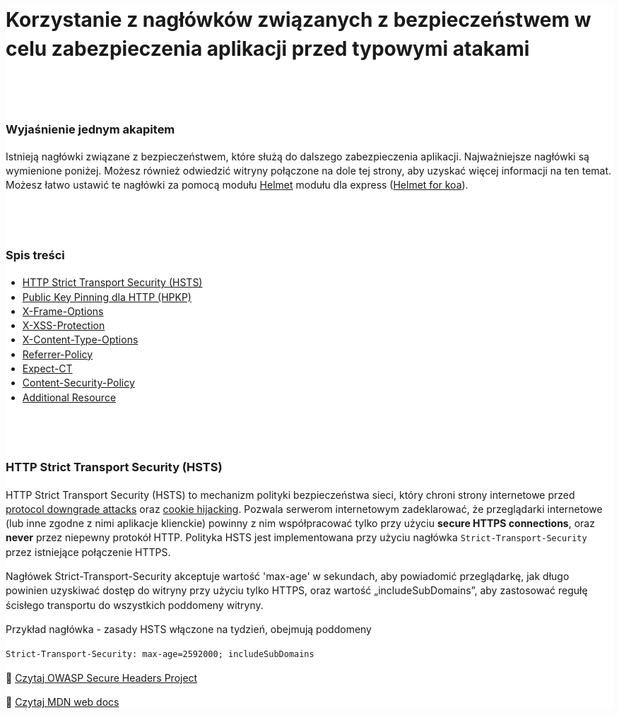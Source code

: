 # Korzystanie z nagłówków związanych z bezpieczeństwem w celu zabezpieczenia aplikacji przed typowymi atakami

<br/><br/>


### Wyjaśnienie jednym akapitem

Istnieją nagłówki związane z bezpieczeństwem, które służą do dalszego zabezpieczenia aplikacji. Najważniejsze nagłówki są wymienione poniżej. Możesz również odwiedzić witryny połączone na dole tej strony, aby uzyskać więcej informacji na ten temat. Możesz łatwo ustawić te nagłówki za pomocą modułu [Helmet](https://www.npmjs.com/package/helmet) modułu dla express ([Helmet for koa](https://www.npmjs.com/package/koa-helmet)).

<br/><br/>

### Spis treści
- [HTTP Strict Transport Security (HSTS)](#http-strict-transport-security-hsts)
- [Public Key Pinning dla HTTP (HPKP)](#public-key-pinning-dla-http-hpkp)
- [X-Frame-Options](#x-frame-options)
- [X-XSS-Protection](#x-xss-protection)
- [X-Content-Type-Options](#x-content-type-options)
- [Referrer-Policy](#referrer-policy)
- [Expect-CT](#expect-ct)
- [Content-Security-Policy](#content-security-policy)
- [Additional Resource](#dodatkowe-zasoby)

<br/><br/>

### HTTP Strict Transport Security (HSTS)

HTTP Strict Transport Security (HSTS) to mechanizm polityki bezpieczeństwa sieci, który chroni strony internetowe przed [protocol downgrade attacks](https://en.wikipedia.org/wiki/Downgrade_attack) oraz [cookie hijacking](https://www.owasp.org/index.php/Session_hijacking_attack). Pozwala serwerom internetowym zadeklarować, że przeglądarki internetowe (lub inne zgodne z nimi aplikacje klienckie) powinny z nim współpracować tylko przy użyciu __secure HTTPS connections__, oraz __never__ przez niepewny protokół HTTP. Polityka HSTS jest implementowana przy użyciu nagłówka `Strict-Transport-Security` przez istniejące połączenie HTTPS.

Nagłówek Strict-Transport-Security akceptuje wartość 'max-age' w sekundach, aby powiadomić przeglądarkę, jak długo powinien uzyskiwać dostęp do witryny przy użyciu tylko HTTPS, oraz wartość „includeSubDomains”, aby zastosować regułę ścisłego transportu do wszystkich poddomeny witryny.

Przykład nagłówka - zasady HSTS włączone na tydzień, obejmują poddomeny
```
Strict-Transport-Security: max-age=2592000; includeSubDomains
```

🔗 [Czytaj OWASP Secure Headers Project](https://www.owasp.org/index.php/OWASP_Secure_Headers_Project#hsts)

🔗 [Czytaj MDN web docs](https://developer.mozilla.org/en-US/docs/Web/HTTP/Headers/Strict-Transport-Security)

